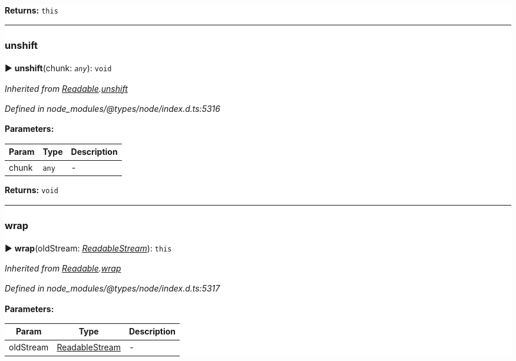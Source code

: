 



**Returns:** `this`





___

<a id="unshift"></a>

###  unshift

► **unshift**(chunk: *`any`*): `void`



*Inherited from [Readable](../classes/_node_modules__types_node_index_d_._stream_.internal.readable.md).[unshift](../classes/_node_modules__types_node_index_d_._stream_.internal.readable.md#unshift)*

*Defined in node_modules/@types/node/index.d.ts:5316*



**Parameters:**

| Param | Type | Description |
| ------ | ------ | ------ |
| chunk | `any`   |  - |





**Returns:** `void`





___

<a id="wrap"></a>

###  wrap

► **wrap**(oldStream: *[ReadableStream](_node_modules__types_node_index_d_.nodejs.readablestream.md)*): `this`



*Inherited from [Readable](../classes/_node_modules__types_node_index_d_._stream_.internal.readable.md).[wrap](../classes/_node_modules__types_node_index_d_._stream_.internal.readable.md#wrap)*

*Defined in node_modules/@types/node/index.d.ts:5317*



**Parameters:**

| Param | Type | Description |
| ------ | ------ | ------ |
| oldStream | [ReadableStream](_node_modules__types_node_index_d_.nodejs.readablestream.md)   |  - |
